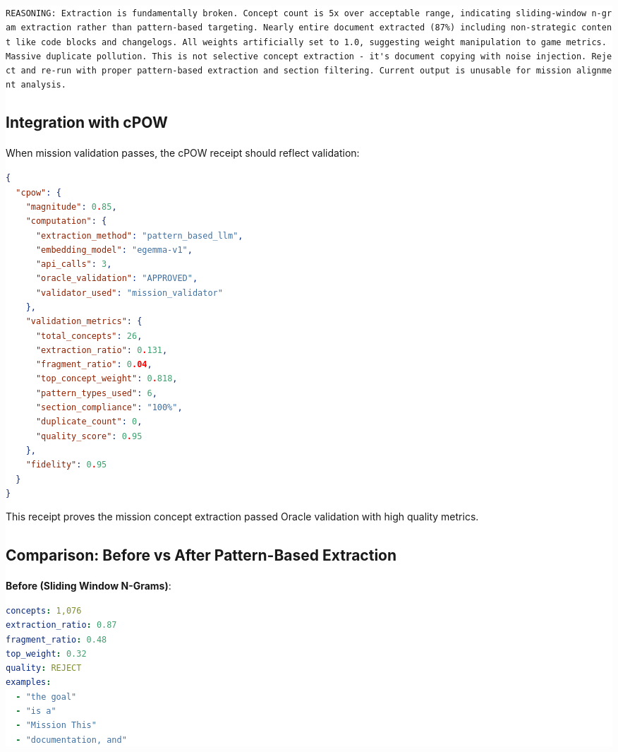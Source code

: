 ```
REASONING: Extraction is fundamentally broken. Concept count is 5x over acceptable range, indicating sliding-window n-gram extraction rather than pattern-based targeting. Nearly entire document extracted (87%) including non-strategic content like code blocks and changelogs. All weights artificially set to 1.0, suggesting weight manipulation to game metrics. Massive duplicate pollution. This is not selective concept extraction - it's document copying with noise injection. Reject and re-run with proper pattern-based extraction and section filtering. Current output is unusable for mission alignment analysis.
```

## Integration with cPOW

When mission validation passes, the cPOW receipt should reflect validation:

```json
{
  "cpow": {
    "magnitude": 0.85,
    "computation": {
      "extraction_method": "pattern_based_llm",
      "embedding_model": "egemma-v1",
      "api_calls": 3,
      "oracle_validation": "APPROVED",
      "validator_used": "mission_validator"
    },
    "validation_metrics": {
      "total_concepts": 26,
      "extraction_ratio": 0.131,
      "fragment_ratio": 0.04,
      "top_concept_weight": 0.818,
      "pattern_types_used": 6,
      "section_compliance": "100%",
      "duplicate_count": 0,
      "quality_score": 0.95
    },
    "fidelity": 0.95
  }
}
```

This receipt proves the mission concept extraction passed Oracle validation with high quality metrics.

## Comparison: Before vs After Pattern-Based Extraction

**Before (Sliding Window N-Grams)**:
```yaml
concepts: 1,076
extraction_ratio: 0.87
fragment_ratio: 0.48
top_weight: 0.32
quality: REJECT
examples:
  - "the goal"
  - "is a"
  - "Mission This"
  - "documentation, and"
```
